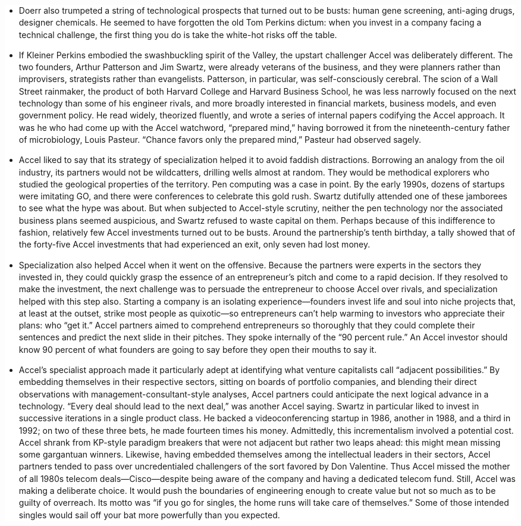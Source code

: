 - Doerr also trumpeted a string of technological prospects that turned out to be busts: human gene screening, anti-aging drugs, designer chemicals. He seemed to have forgotten the old Tom Perkins dictum: when you invest in a company facing a technical challenge, the first thing you do is take the white-hot risks off the table.

- If Kleiner Perkins embodied the swashbuckling spirit of the Valley, the upstart challenger Accel was deliberately different. The two founders, Arthur Patterson and Jim Swartz, were already veterans of the business, and they were planners rather than improvisers, strategists rather than evangelists. Patterson, in particular, was self-consciously cerebral. The scion of a Wall Street rainmaker, the product of both Harvard College and Harvard Business School, he was less narrowly focused on the next technology than some of his engineer rivals, and more broadly interested in financial markets, business models, and even government policy. He read widely, theorized fluently, and wrote a series of internal papers codifying the Accel approach. It was he who had come up with the Accel watchword, “prepared mind,” having borrowed it from the nineteenth-century father of microbiology, Louis Pasteur. “Chance favors only the prepared mind,” Pasteur had observed sagely.

- Accel liked to say that its strategy of specialization helped it to avoid faddish distractions. Borrowing an analogy from the oil industry, its partners would not be wildcatters, drilling wells almost at random. They would be methodical explorers who studied the geological properties of the territory. Pen computing was a case in point. By the early 1990s, dozens of startups were imitating GO, and there were conferences to celebrate this gold rush. Swartz dutifully attended one of these jamborees to see what the hype was about. But when subjected to Accel-style scrutiny, neither the pen technology nor the associated business plans seemed auspicious, and Swartz refused to waste capital on them. Perhaps because of this indifference to fashion, relatively few Accel investments turned out to be busts. Around the partnership’s tenth birthday, a tally showed that of the forty-five Accel investments that had experienced an exit, only seven had lost money.

- Specialization also helped Accel when it went on the offensive. Because the partners were experts in the sectors they invested in, they could quickly grasp the essence of an entrepreneur’s pitch and come to a rapid decision. If they resolved to make the investment, the next challenge was to persuade the entrepreneur to choose Accel over rivals, and specialization helped with this step also. Starting a company is an isolating experience—founders invest life and soul into niche projects that, at least at the outset, strike most people as quixotic—so entrepreneurs can’t help warming to investors who appreciate their plans: who “get it.” Accel partners aimed to comprehend entrepreneurs so thoroughly that they could complete their sentences and predict the next slide in their pitches. They spoke internally of the “90 percent rule.” An Accel investor should know 90 percent of what founders are going to say before they open their mouths to say it.

- Accel’s specialist approach made it particularly adept at identifying what venture capitalists call “adjacent possibilities.” By embedding themselves in their respective sectors, sitting on boards of portfolio companies, and blending their direct observations with management-consultant-style analyses, Accel partners could anticipate the next logical advance in a technology. “Every deal should lead to the next deal,” was another Accel saying. Swartz in particular liked to invest in successive iterations in a single product class. He backed a videoconferencing startup in 1986, another in 1988, and a third in 1992; on two of these three bets, he made fourteen times his money. Admittedly, this incrementalism involved a potential cost. Accel shrank from KP-style paradigm breakers that were not adjacent but rather two leaps ahead: this might mean missing some gargantuan winners. Likewise, having embedded themselves among the intellectual leaders in their sectors, Accel partners tended to pass over uncredentialed challengers of the sort favored by Don Valentine. Thus Accel missed the mother of all 1980s telecom deals—Cisco—despite being aware of the company and having a dedicated telecom fund. Still, Accel was making a deliberate choice. It would push the boundaries of engineering enough to create value but not so much as to be guilty of overreach. Its motto was “if you go for singles, the home runs will take care of themselves.” Some of those intended singles would sail off your bat more powerfully than you expected.
